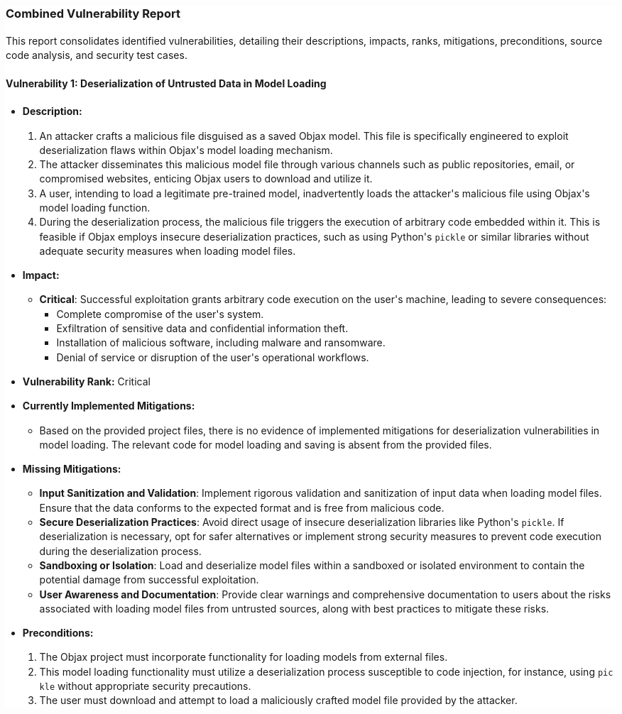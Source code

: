 ### Combined Vulnerability Report

This report consolidates identified vulnerabilities, detailing their descriptions, impacts, ranks, mitigations, preconditions, source code analysis, and security test cases.

#### Vulnerability 1: Deserialization of Untrusted Data in Model Loading

*   **Description:**
    1.  An attacker crafts a malicious file disguised as a saved Objax model. This file is specifically engineered to exploit deserialization flaws within Objax's model loading mechanism.
    2.  The attacker disseminates this malicious model file through various channels such as public repositories, email, or compromised websites, enticing Objax users to download and utilize it.
    3.  A user, intending to load a legitimate pre-trained model, inadvertently loads the attacker's malicious file using Objax's model loading function.
    4.  During the deserialization process, the malicious file triggers the execution of arbitrary code embedded within it. This is feasible if Objax employs insecure deserialization practices, such as using Python's `pickle` or similar libraries without adequate security measures when loading model files.

*   **Impact:**
    *   **Critical**: Successful exploitation grants arbitrary code execution on the user's machine, leading to severe consequences:
        *   Complete compromise of the user's system.
        *   Exfiltration of sensitive data and confidential information theft.
        *   Installation of malicious software, including malware and ransomware.
        *   Denial of service or disruption of the user's operational workflows.

*   **Vulnerability Rank:** Critical

*   **Currently Implemented Mitigations:**
    *   Based on the provided project files, there is no evidence of implemented mitigations for deserialization vulnerabilities in model loading. The relevant code for model loading and saving is absent from the provided files.

*   **Missing Mitigations:**
    *   **Input Sanitization and Validation**: Implement rigorous validation and sanitization of input data when loading model files. Ensure that the data conforms to the expected format and is free from malicious code.
    *   **Secure Deserialization Practices**: Avoid direct usage of insecure deserialization libraries like Python's `pickle`. If deserialization is necessary, opt for safer alternatives or implement strong security measures to prevent code execution during the deserialization process.
    *   **Sandboxing or Isolation**: Load and deserialize model files within a sandboxed or isolated environment to contain the potential damage from successful exploitation.
    *   **User Awareness and Documentation**: Provide clear warnings and comprehensive documentation to users about the risks associated with loading model files from untrusted sources, along with best practices to mitigate these risks.

*   **Preconditions:**
    1.  The Objax project must incorporate functionality for loading models from external files.
    2.  This model loading functionality must utilize a deserialization process susceptible to code injection, for instance, using `pickle` without appropriate security precautions.
    3.  The user must download and attempt to load a maliciously crafted model file provided by the attacker.
